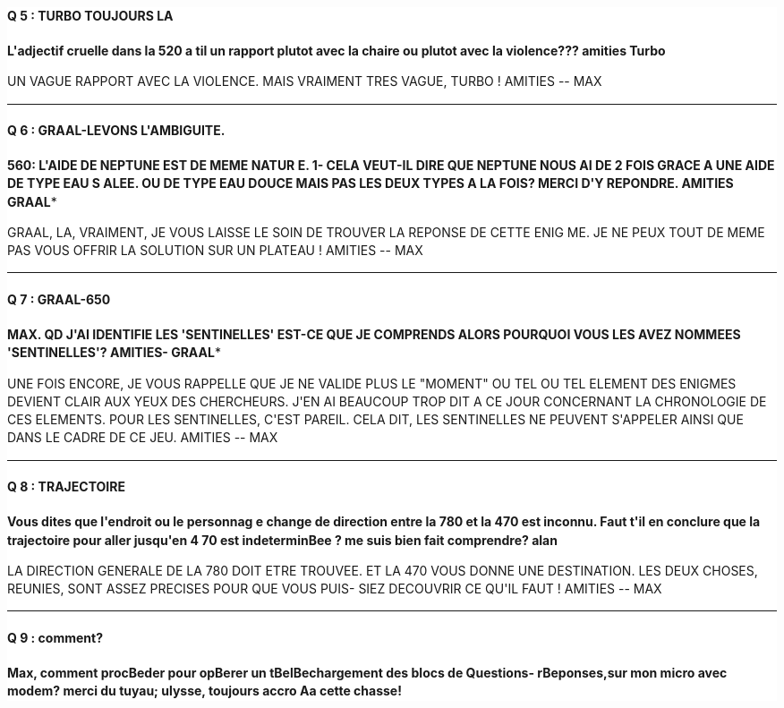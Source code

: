 #### Q 5 : TURBO TOUJOURS LA

**L'adjectif cruelle dans la 520 a til un  rapport plutot avec la chaire ou plutot  avec la violence???  amities Turbo**

UN VAGUE RAPPORT AVEC LA VIOLENCE. MAIS VRAIMENT TRES VAGUE, TURBO ! AMITIES -- MAX

---

#### Q 6 : GRAAL-LEVONS L'AMBIGUITE.

**560: L'AIDE DE NEPTUNE EST DE MEME NATUR E. 1- CELA
VEUT-IL DIRE QUE NEPTUNE NOUS AI DE 2 FOIS GRACE A UNE AIDE DE TYPE EAU S
 ALEE. OU DE TYPE EAU DOUCE MAIS PAS LES  DEUX TYPES A LA FOIS? MERCI
D'Y REPONDRE. AMITIES GRAAL***

GRAAL, LA, VRAIMENT, JE VOUS LAISSE LE SOIN DE TROUVER
 LA REPONSE DE CETTE ENIG ME. JE NE PEUX TOUT DE MEME PAS VOUS  OFFRIR
LA SOLUTION SUR UN PLATEAU ! AMITIES -- MAX

---

#### Q 7 : GRAAL-650

**MAX. QD J'AI IDENTIFIE LES 'SENTINELLES'  EST-CE QUE
JE COMPRENDS ALORS POURQUOI  VOUS LES AVEZ NOMMEES 'SENTINELLES'?
AMITIES- GRAAL***

UNE FOIS ENCORE, JE VOUS RAPPELLE QUE JE NE VALIDE
PLUS LE "MOMENT" OU TEL OU TEL ELEMENT DES ENIGMES DEVIENT CLAIR AUX
YEUX DES CHERCHEURS. J'EN AI BEAUCOUP TROP DIT A CE JOUR CONCERNANT LA
CHRONOLOGIE DE CES ELEMENTS. POUR LES SENTINELLES, C'EST PAREIL. CELA
DIT, LES SENTINELLES NE PEUVENT S'APPELER
AINSI QUE DANS LE CADRE DE CE JEU. AMITIES -- MAX

---

#### Q 8 : TRAJECTOIRE

**Vous dites que l'endroit ou le personnag e change de
direction entre la 780 et la  470 est inconnu. Faut t'il en conclure
que la trajectoire pour aller jusqu'en 4 70 est indeterminBee ? me suis
bien fait  comprendre? alan**

LA DIRECTION GENERALE DE LA 780 DOIT ETRE TROUVEE. ET
LA 470 VOUS DONNE UNE DESTINATION. LES DEUX CHOSES, REUNIES, SONT ASSEZ
PRECISES POUR QUE VOUS PUIS- SIEZ DECOUVRIR CE QU'IL FAUT ! AMITIES --
MAX

---

#### Q 9 : comment?

**Max, comment procBeder pour opBerer un
tBelBechargement des blocs de Questions- rBeponses,sur mon micro avec
modem? merci du tuyau; ulysse, toujours accro Aa cette chasse!**
